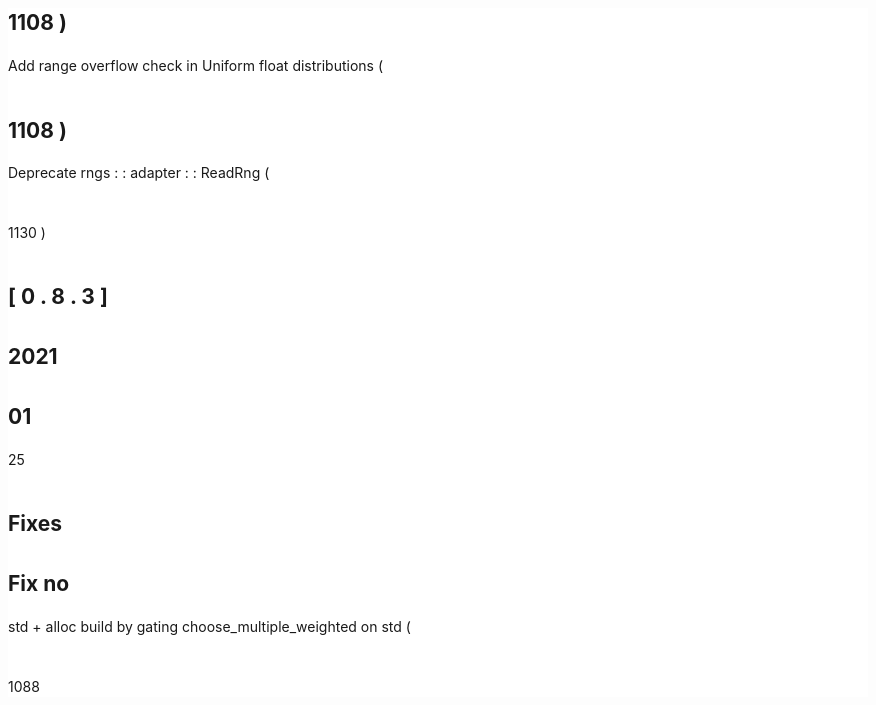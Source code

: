 #
1108
)
-
Add
range
overflow
check
in
Uniform
float
distributions
(
#
1108
)
-
Deprecate
rngs
:
:
adapter
:
:
ReadRng
(
#
1130
)
#
#
[
0
.
8
.
3
]
-
2021
-
01
-
25
#
#
#
Fixes
-
Fix
no
-
std
+
alloc
build
by
gating
choose_multiple_weighted
on
std
(
#
1088